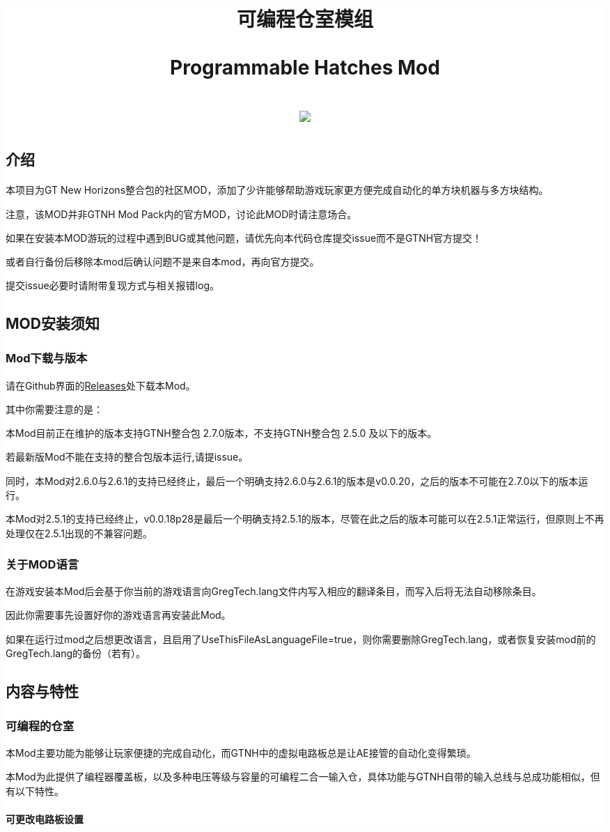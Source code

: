 <div align="center">
    <h1 align="center">
      
可编程仓室模组

Programmable Hatches Mod

[![](https://github.com/reobf/Programmable-Hatches-Mod/actions/workflows/build-and-test.yml/badge.svg)](https://github.com/reobf/Programmable-Hatches-Mod/actions/workflows/build-and-test.yml)
</div>

## 介绍

本项目为GT New Horizons整合包的社区MOD，添加了少许能够帮助游戏玩家更方便完成自动化的单方块机器与多方块结构。

注意，该MOD并非GTNH Mod Pack内的官方MOD，讨论此MOD时请注意场合。

如果在安装本MOD游玩的过程中遇到BUG或其他问题，请优先向本代码仓库提交issue而不是GTNH官方提交！

或者自行备份后移除本mod后确认问题不是来自本mod，再向官方提交。

提交issue必要时请附带复现方式与相关报错log。

## MOD安装须知

### Mod下载与版本

请在Github界面的[Releases](https://github.com/reobf/Programmable-Hatches-Mod/releases)处下载本Mod。

其中你需要注意的是：

本Mod目前正在维护的版本支持GTNH整合包 2.7.0版本，不支持GTNH整合包 2.5.0 及以下的版本。

若最新版Mod不能在支持的整合包版本运行,请提issue。

同时，本Mod对2.6.0与2.6.1的支持已经终止，最后一个明确支持2.6.0与2.6.1的版本是v0.0.20，之后的版本不可能在2.7.0以下的版本运行。

本Mod对2.5.1的支持已经终止，v0.0.18p28是最后一个明确支持2.5.1的版本，尽管在此之后的版本可能可以在2.5.1正常运行，但原则上不再处理仅在2.5.1出现的不兼容问题。

### 关于MOD语言

在游戏安装本Mod后会基于你当前的游戏语言向GregTech.lang文件内写入相应的翻译条目，而写入后将无法自动移除条目。

因此你需要事先设置好你的游戏语言再安装此Mod。

如果在运行过mod之后想更改语言，且启用了UseThisFileAsLanguageFile=true，则你需要删除GregTech.lang，或者恢复安装mod前的GregTech.lang的备份（若有）。

## 内容与特性

### 可编程的仓室

本Mod主要功能为能够让玩家便捷的完成自动化，而GTNH中的虚拟电路板总是让AE接管的自动化变得繁琐。

本Mod为此提供了编程器覆盖板，以及多种电压等级与容量的可编程二合一输入仓，具体功能与GTNH自带的输入总线与总成功能相似，但有以下特性。

#### 可更改电路板设置
